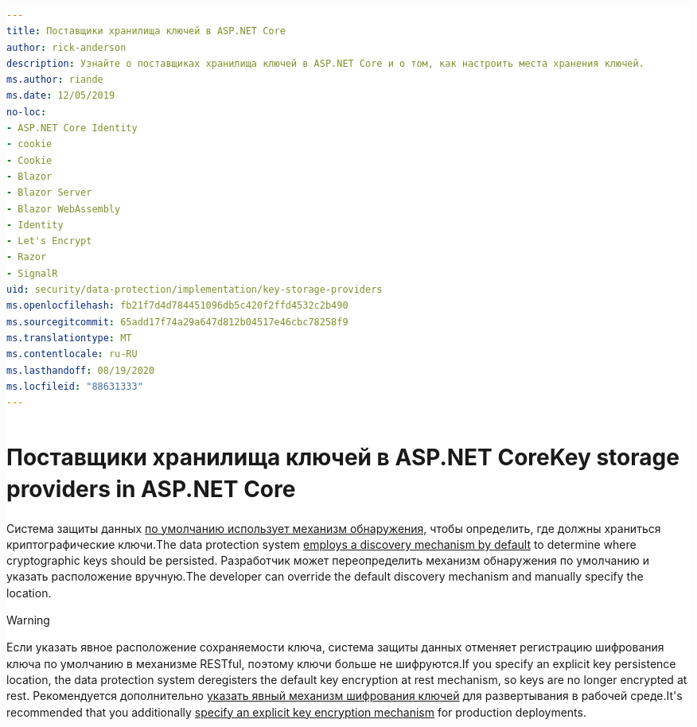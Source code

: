```yaml
---
title: Поставщики хранилища ключей в ASP.NET Core
author: rick-anderson
description: Узнайте о поставщиках хранилища ключей в ASP.NET Core и о том, как настроить места хранения ключей.
ms.author: riande
ms.date: 12/05/2019
no-loc:
- ASP.NET Core Identity
- cookie
- Cookie
- Blazor
- Blazor Server
- Blazor WebAssembly
- Identity
- Let's Encrypt
- Razor
- SignalR
uid: security/data-protection/implementation/key-storage-providers
ms.openlocfilehash: fb21f7d4d784451096db5c420f2ffd4532c2b490
ms.sourcegitcommit: 65add17f74a29a647d812b04517e46cbc78258f9
ms.translationtype: MT
ms.contentlocale: ru-RU
ms.lasthandoff: 08/19/2020
ms.locfileid: "88631333"
---
```

# <a name="key-storage-providers-in-aspnet-core"></a><span data-ttu-id="06fb6-103">Поставщики хранилища ключей в ASP.NET Core</span><span class="sxs-lookup"><span data-stu-id="06fb6-103">Key storage providers in ASP.NET Core</span></span>

<span data-ttu-id="06fb6-104">Система защиты данных [по умолчанию использует механизм обнаружения,](xref:security/data-protection/configuration/default-settings) чтобы определить, где должны храниться криптографические ключи.</span><span class="sxs-lookup"><span data-stu-id="06fb6-104">The data protection system [employs a discovery mechanism by default](xref:security/data-protection/configuration/default-settings) to determine where cryptographic keys should be persisted.</span></span> <span data-ttu-id="06fb6-105">Разработчик может переопределить механизм обнаружения по умолчанию и указать расположение вручную.</span><span class="sxs-lookup"><span data-stu-id="06fb6-105">The developer can override the default discovery mechanism and manually specify the location.</span></span>

> [!WARNING]
> <span data-ttu-id="06fb6-106">Если указать явное расположение сохраняемости ключа, система защиты данных отменяет регистрацию шифрования ключа по умолчанию в механизме RESTful, поэтому ключи больше не шифруются.</span><span class="sxs-lookup"><span data-stu-id="06fb6-106">If you specify an explicit key persistence location, the data protection system deregisters the default key encryption at rest mechanism, so keys are no longer encrypted at rest.</span></span> <span data-ttu-id="06fb6-107">Рекомендуется дополнительно [указать явный механизм шифрования ключей](xref:security/data-protection/implementation/key-encryption-at-rest) для развертывания в рабочей среде.</span><span class="sxs-lookup"><span data-stu-id="06fb6-107">It's recommended that you additionally [specify an explicit key encryption mechanism](xref:security/data-protection/implementation/key-encryption-at-rest) for production deployments.</span></span>
